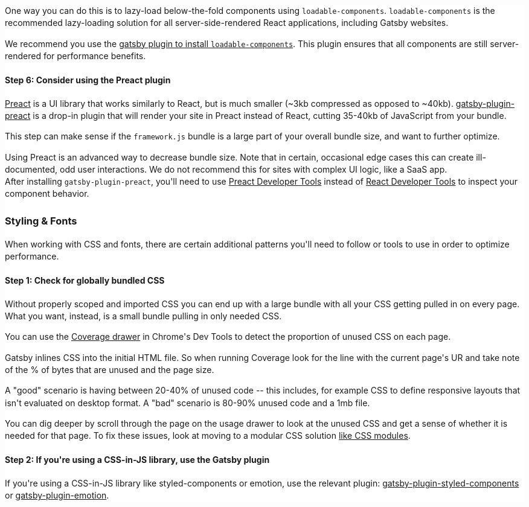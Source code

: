 One way you can do this is to lazy-load below-the-fold components using `loadable-components`. `loadable-components` is the recommended lazy-loading solution for all server-side-rendered React applications, including Gatsby websites.

We recommend you use the [gatsby plugin to install `loadable-components`](/plugins/gatsby-plugin-loadable-components-ssr/). This plugin ensures that all components are still server-rendered for performance benefits.

#### Step 6: Consider using the Preact plugin

[Preact](https://preactjs.com/) is a UI library that works similarly to React, but is much smaller (~3kb compressed as opposed to ~40kb). [gatsby-plugin-preact](/plugins/gatsby-plugin-preact/) is a drop-in plugin that will render your site in Preact instead of React, cutting 35-40kb of JavaScript from your bundle.

This step can make sense if the `framework.js` bundle is a large part of your overall bundle size, and want to further optimize.

Using Preact is an advanced way to decrease bundle size. Note that in certain, occasional edge cases this can create ill-documented, odd user interactions. We do not recommend this for sites with complex UI logic, like a SaaS app.\
After installing `gatsby-plugin-preact`, you'll need to use [Preact Developer Tools](https://chrome.google.com/webstore/detail/preact-developer-tools/ilcajpmogmhpliinlbcdebhbcanbghmd?hl=en) instead of [React Developer Tools](https://chrome.google.com/webstore/detail/react-developer-tools/fmkadmapgofadopljbjfkapdkoienihi?hl=en) to inspect your component behavior.

### Styling & Fonts

When working with CSS and fonts, there are certain additional patterns you'll need to follow or tools to use in order to optimize performance.

#### Step 1: Check for globally bundled CSS

Without properly scoped and imported CSS you can end up with a large bundle with all your CSS getting pulled in on every page. What you want, instead, is a small bundle pulling in only needed CSS.

You can use the [Coverage drawer](https://developers.google.com/web/tools/chrome-devtools/coverage) in Chrome's Dev Tools to detect the proportion of unused CSS on each page.

Gatsby inlines CSS into the initial HTML file. So when running Coverage look for the line with the current page's UR and take note of the % of bytes that are unused and the page size.

A "good" scenario is having between 20-40% of unused code -- this includes, for example CSS to define responsive layouts that isn't evaluated on desktop format. A "bad" scenario is 80-90% unused code and a 1mb file.

You can dig deeper by scroll through the page on the usage drawer to look at the unused CSS and get a sense of whether it is needed for that page. To fix these issues, look at moving to a modular CSS solution [like CSS modules](/docs/how-to/styling/css-modules/).

#### Step 2: If you're using a CSS-in-JS library, use the Gatsby plugin

If you're using a CSS-in-JS library like styled-components or emotion, use the relevant plugin: [gatsby-plugin-styled-components](/plugins/gatsby-plugin-styled-components/) or [gatsby-plugin-emotion](/plugins/gatsby-plugin-emotion/).

